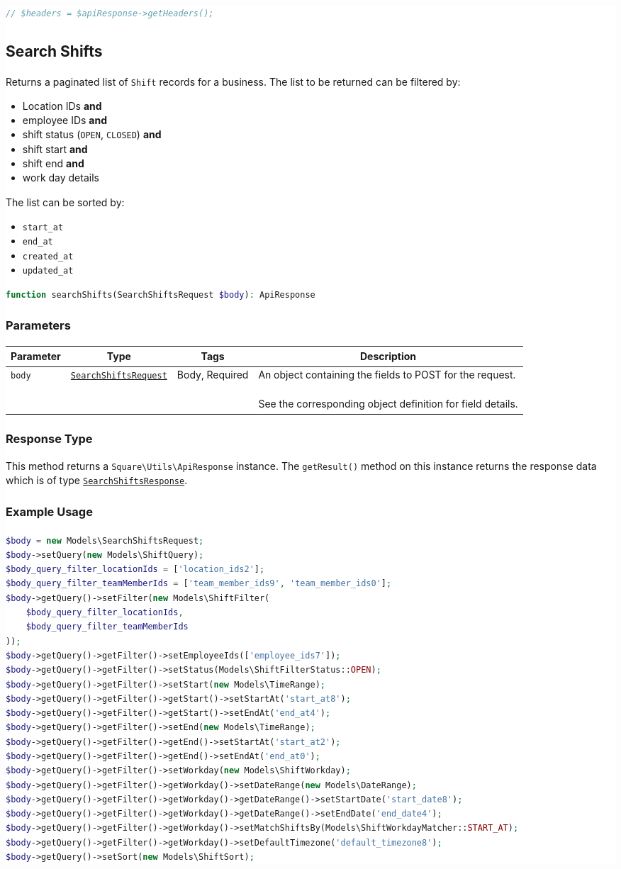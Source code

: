 ```php
// $headers = $apiResponse->getHeaders();
```

## Search Shifts

Returns a paginated list of `Shift` records for a business.
The list to be returned can be filtered by:

- Location IDs **and**
- employee IDs **and**
- shift status (`OPEN`, `CLOSED`) **and**
- shift start **and**
- shift end **and**
- work day details

The list can be sorted by:

- `start_at`
- `end_at`
- `created_at`
- `updated_at`

```php
function searchShifts(SearchShiftsRequest $body): ApiResponse
```

### Parameters

| Parameter | Type | Tags | Description |
|  --- | --- | --- | --- |
| `body` | [`SearchShiftsRequest`](/doc/models/search-shifts-request.md) | Body, Required | An object containing the fields to POST for the request.<br><br>See the corresponding object definition for field details. |

### Response Type

This method returns a `Square\Utils\ApiResponse` instance. The `getResult()` method on this instance returns the response data which is of type [`SearchShiftsResponse`](/doc/models/search-shifts-response.md).

### Example Usage

```php
$body = new Models\SearchShiftsRequest;
$body->setQuery(new Models\ShiftQuery);
$body_query_filter_locationIds = ['location_ids2'];
$body_query_filter_teamMemberIds = ['team_member_ids9', 'team_member_ids0'];
$body->getQuery()->setFilter(new Models\ShiftFilter(
    $body_query_filter_locationIds,
    $body_query_filter_teamMemberIds
));
$body->getQuery()->getFilter()->setEmployeeIds(['employee_ids7']);
$body->getQuery()->getFilter()->setStatus(Models\ShiftFilterStatus::OPEN);
$body->getQuery()->getFilter()->setStart(new Models\TimeRange);
$body->getQuery()->getFilter()->getStart()->setStartAt('start_at8');
$body->getQuery()->getFilter()->getStart()->setEndAt('end_at4');
$body->getQuery()->getFilter()->setEnd(new Models\TimeRange);
$body->getQuery()->getFilter()->getEnd()->setStartAt('start_at2');
$body->getQuery()->getFilter()->getEnd()->setEndAt('end_at0');
$body->getQuery()->getFilter()->setWorkday(new Models\ShiftWorkday);
$body->getQuery()->getFilter()->getWorkday()->setDateRange(new Models\DateRange);
$body->getQuery()->getFilter()->getWorkday()->getDateRange()->setStartDate('start_date8');
$body->getQuery()->getFilter()->getWorkday()->getDateRange()->setEndDate('end_date4');
$body->getQuery()->getFilter()->getWorkday()->setMatchShiftsBy(Models\ShiftWorkdayMatcher::START_AT);
$body->getQuery()->getFilter()->getWorkday()->setDefaultTimezone('default_timezone8');
$body->getQuery()->setSort(new Models\ShiftSort);
```